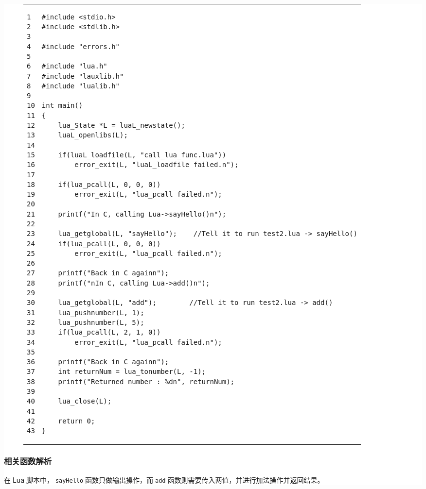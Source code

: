 <figure class="highlight c"><table><tbody><tr><td class="gutter"><pre><span class="line">1</span><br/><span class="line">2</span><br/><span class="line">3</span><br/><span class="line">4</span><br/><span class="line">5</span><br/><span class="line">6</span><br/><span class="line">7</span><br/><span class="line">8</span><br/><span class="line">9</span><br/><span class="line">10</span><br/><span class="line">11</span><br/><span class="line">12</span><br/><span class="line">13</span><br/><span class="line">14</span><br/><span class="line">15</span><br/><span class="line">16</span><br/><span class="line">17</span><br/><span class="line">18</span><br/><span class="line">19</span><br/><span class="line">20</span><br/><span class="line">21</span><br/><span class="line">22</span><br/><span class="line">23</span><br/><span class="line">24</span><br/><span class="line">25</span><br/><span class="line">26</span><br/><span class="line">27</span><br/><span class="line">28</span><br/><span class="line">29</span><br/><span class="line">30</span><br/><span class="line">31</span><br/><span class="line">32</span><br/><span class="line">33</span><br/><span class="line">34</span><br/><span class="line">35</span><br/><span class="line">36</span><br/><span class="line">37</span><br/><span class="line">38</span><br/><span class="line">39</span><br/><span class="line">40</span><br/><span class="line">41</span><br/><span class="line">42</span><br/><span class="line">43</span><br/></pre></td><td class="code"><pre><span class="line"><span class="meta">#<span class="meta-keyword">include</span> <span class="meta-string">&lt;stdio.h&gt;</span></span></span><br/><span class="line"><span class="meta">#<span class="meta-keyword">include</span> <span class="meta-string">&lt;stdlib.h&gt;</span></span></span><br/><span class="line"></span><br/><span class="line"><span class="meta">#<span class="meta-keyword">include</span> <span class="meta-string">&#34;errors.h&#34;</span></span></span><br/><span class="line"></span><br/><span class="line"><span class="meta">#<span class="meta-keyword">include</span> <span class="meta-string">&#34;lua.h&#34;</span></span></span><br/><span class="line"><span class="meta">#<span class="meta-keyword">include</span> <span class="meta-string">&#34;lauxlib.h&#34;</span></span></span><br/><span class="line"><span class="meta">#<span class="meta-keyword">include</span> <span class="meta-string">&#34;lualib.h&#34;</span></span></span><br/><span class="line"></span><br/><span class="line"><span class="function"><span class="keyword">int</span> <span class="title">main</span><span class="params">()</span></span></span><br/><span class="line"><span class="function"></span>{</span><br/><span class="line">    lua_State *L = luaL_newstate();</span><br/><span class="line">    luaL_openlibs(L);</span><br/><span class="line"></span><br/><span class="line">    <span class="keyword">if</span>(luaL_loadfile(L, <span class="string">&#34;call_lua_func.lua&#34;</span>))</span><br/><span class="line">        error_exit(L, <span class="string">&#34;luaL_loadfile failed.n&#34;</span>);</span><br/><span class="line"></span><br/><span class="line">    <span class="keyword">if</span>(lua_pcall(L, <span class="number">0</span>, <span class="number">0</span>, <span class="number">0</span>))</span><br/><span class="line">        error_exit(L, <span class="string">&#34;lua_pcall failed.n&#34;</span>);</span><br/><span class="line"></span><br/><span class="line">    <span class="built_in">printf</span>(<span class="string">&#34;In C, calling Lua-&gt;sayHello()n&#34;</span>);</span><br/><span class="line"></span><br/><span class="line">    lua_getglobal(L, <span class="string">&#34;sayHello&#34;</span>);    <span class="comment">//Tell it to run test2.lua -&gt; sayHello()</span></span><br/><span class="line">    <span class="keyword">if</span>(lua_pcall(L, <span class="number">0</span>, <span class="number">0</span>, <span class="number">0</span>))</span><br/><span class="line">        error_exit(L, <span class="string">&#34;lua_pcall failed.n&#34;</span>);</span><br/><span class="line"></span><br/><span class="line">    <span class="built_in">printf</span>(<span class="string">&#34;Back in C againn&#34;</span>);</span><br/><span class="line">    <span class="built_in">printf</span>(<span class="string">&#34;nIn C, calling Lua-&gt;add()n&#34;</span>);</span><br/><span class="line"></span><br/><span class="line">    lua_getglobal(L, <span class="string">&#34;add&#34;</span>);        <span class="comment">//Tell it to run test2.lua -&gt; add()</span></span><br/><span class="line">    lua_pushnumber(L, <span class="number">1</span>);</span><br/><span class="line">    lua_pushnumber(L, <span class="number">5</span>);</span><br/><span class="line">    <span class="keyword">if</span>(lua_pcall(L, <span class="number">2</span>, <span class="number">1</span>, <span class="number">0</span>))</span><br/><span class="line">        error_exit(L, <span class="string">&#34;lua_pcall failed.n&#34;</span>);</span><br/><span class="line"></span><br/><span class="line">    <span class="built_in">printf</span>(<span class="string">&#34;Back in C againn&#34;</span>);</span><br/><span class="line">    <span class="keyword">int</span> returnNum = lua_tonumber(L, <span class="number">-1</span>);</span><br/><span class="line">    <span class="built_in">printf</span>(<span class="string">&#34;Returned number : %dn&#34;</span>, returnNum);</span><br/><span class="line"></span><br/><span class="line">    lua_close(L);</span><br/><span class="line"></span><br/><span class="line">    <span class="keyword">return</span> <span class="number">0</span>;</span><br/><span class="line">}</span><br/></pre></td></tr></tbody></table></figure>
<h3 id="相关函数解析-1"><a href="#相关函数解析-1" class="headerlink" title="相关函数解析"></a>相关函数解析</h3><p>在 Lua 脚本中， <code>sayHello</code> 函数只做输出操作，而 <code>add</code> 函数则需要传入两值，并进行加法操作并返回结果。</p>